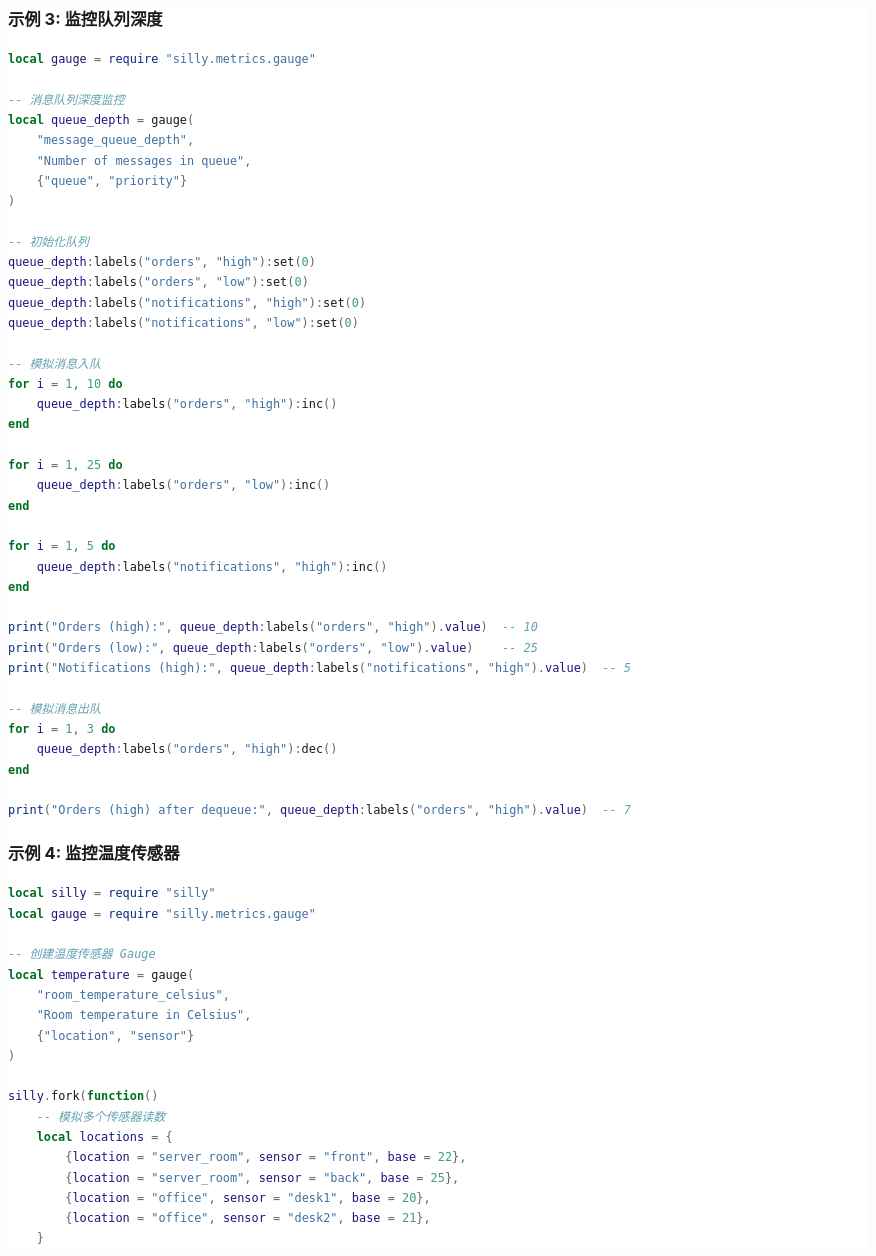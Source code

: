 ### 示例 3: 监控队列深度

```lua validate
local gauge = require "silly.metrics.gauge"

-- 消息队列深度监控
local queue_depth = gauge(
    "message_queue_depth",
    "Number of messages in queue",
    {"queue", "priority"}
)

-- 初始化队列
queue_depth:labels("orders", "high"):set(0)
queue_depth:labels("orders", "low"):set(0)
queue_depth:labels("notifications", "high"):set(0)
queue_depth:labels("notifications", "low"):set(0)

-- 模拟消息入队
for i = 1, 10 do
    queue_depth:labels("orders", "high"):inc()
end

for i = 1, 25 do
    queue_depth:labels("orders", "low"):inc()
end

for i = 1, 5 do
    queue_depth:labels("notifications", "high"):inc()
end

print("Orders (high):", queue_depth:labels("orders", "high").value)  -- 10
print("Orders (low):", queue_depth:labels("orders", "low").value)    -- 25
print("Notifications (high):", queue_depth:labels("notifications", "high").value)  -- 5

-- 模拟消息出队
for i = 1, 3 do
    queue_depth:labels("orders", "high"):dec()
end

print("Orders (high) after dequeue:", queue_depth:labels("orders", "high").value)  -- 7
```

### 示例 4: 监控温度传感器

```lua validate
local silly = require "silly"
local gauge = require "silly.metrics.gauge"

-- 创建温度传感器 Gauge
local temperature = gauge(
    "room_temperature_celsius",
    "Room temperature in Celsius",
    {"location", "sensor"}
)

silly.fork(function()
    -- 模拟多个传感器读数
    local locations = {
        {location = "server_room", sensor = "front", base = 22},
        {location = "server_room", sensor = "back", base = 25},
        {location = "office", sensor = "desk1", base = 20},
        {location = "office", sensor = "desk2", base = 21},
    }
```